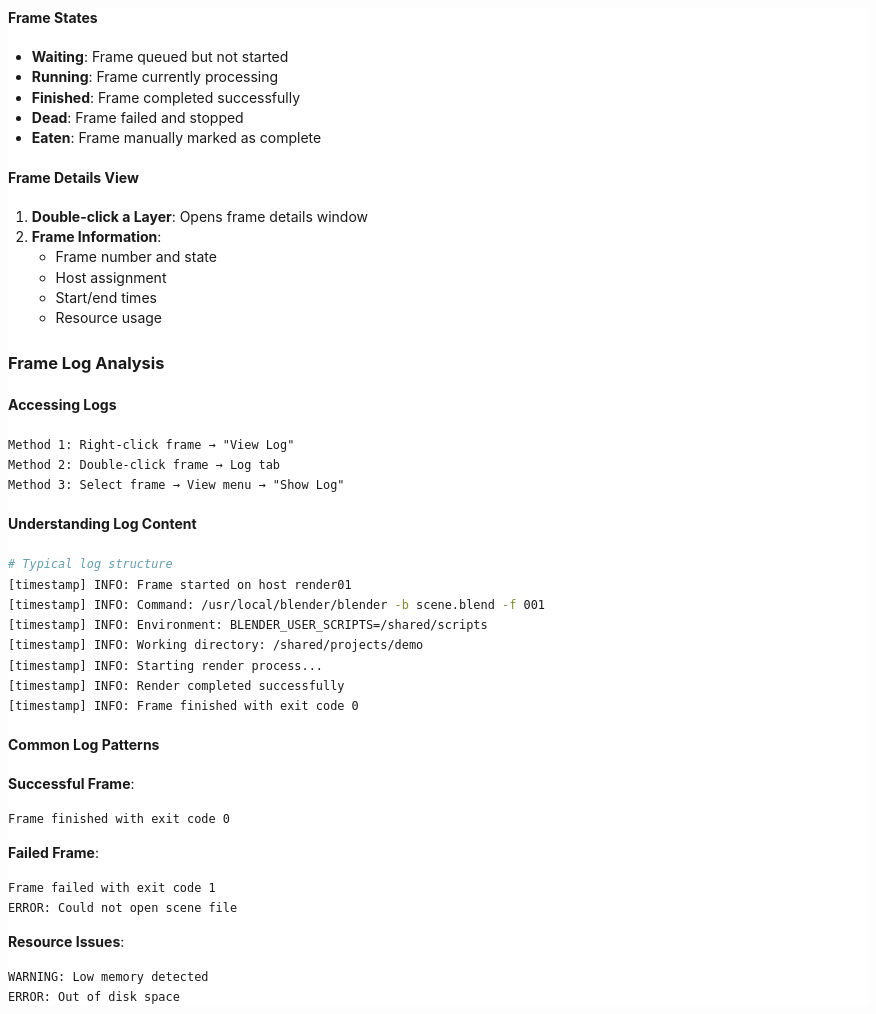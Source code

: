 #### Frame States

- **Waiting**: Frame queued but not started
- **Running**: Frame currently processing
- **Finished**: Frame completed successfully
- **Dead**: Frame failed and stopped
- **Eaten**: Frame manually marked as complete

#### Frame Details View

1. **Double-click a Layer**: Opens frame details window
2. **Frame Information**:
   - Frame number and state
   - Host assignment
   - Start/end times
   - Resource usage

### Frame Log Analysis

#### Accessing Logs

```
Method 1: Right-click frame → "View Log"
Method 2: Double-click frame → Log tab
Method 3: Select frame → View menu → "Show Log"
```

#### Understanding Log Content

```bash
# Typical log structure
[timestamp] INFO: Frame started on host render01
[timestamp] INFO: Command: /usr/local/blender/blender -b scene.blend -f 001
[timestamp] INFO: Environment: BLENDER_USER_SCRIPTS=/shared/scripts
[timestamp] INFO: Working directory: /shared/projects/demo
[timestamp] INFO: Starting render process...
[timestamp] INFO: Render completed successfully
[timestamp] INFO: Frame finished with exit code 0
```

#### Common Log Patterns

**Successful Frame**:
```
Frame finished with exit code 0
```

**Failed Frame**:
```
Frame failed with exit code 1
ERROR: Could not open scene file
```

**Resource Issues**:
```
WARNING: Low memory detected
ERROR: Out of disk space
```
